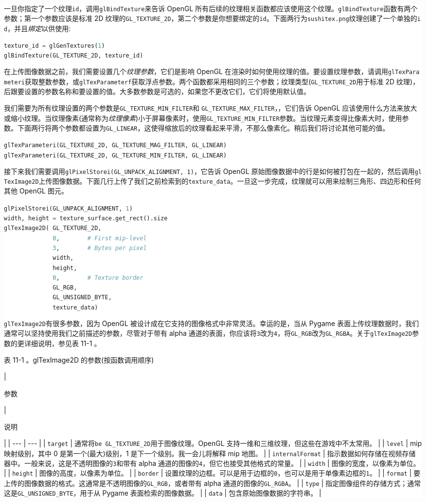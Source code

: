 一旦你指定了一个纹理`id`，调用`glBindTexture`来告诉 OpenGL 所有后续的纹理相关函数都应该使用这个纹理。`glBindTexture`函数有两个参数；第一个参数应该是标准 2D 纹理的`GL_TEXTURE_2D`，第二个参数是你想要绑定的`id`。下面两行为`sushitex.png`纹理创建了一个单独的`id`，并且*绑定*以供使用:

```py
texture_id = glGenTextures(1)
glBindTexture(GL_TEXTURE_2D, texture_id)
```

在上传图像数据之前，我们需要设置几个*纹理参数*，它们是影响 OpenGL 在渲染时如何使用纹理的值。要设置纹理参数，请调用`glTexParameteri`获取整数参数，或`glTexParameterf`获取浮点参数。两个函数都采用相同的三个参数；纹理类型(`GL_TEXTURE_2D`用于标准 2D 纹理)，后跟要设置的参数名称和要设置的值。大多数参数是可选的，如果您不更改它们，它们将使用默认值。

我们需要为所有纹理设置的两个参数是`GL_TEXTURE_MIN_FILTER`和 `GL_TEXTURE_MAX_FILTER`，，它们告诉 OpenGL 应该使用什么方法来放大或缩小纹理。当纹理像素(通常称为*纹理像素*)小于屏幕像素时，使用`GL_TEXTURE_MIN_FILTER`参数。当纹理元素变得比像素大时，使用参数。下面两行将两个参数都设置为`GL_LINEAR`，这使得缩放后的纹理看起来平滑，不那么像素化。稍后我们将讨论其他可能的值。

```py
glTexParameteri(GL_TEXTURE_2D, GL_TEXTURE_MAG_FILTER, GL_LINEAR)
glTexParameteri(GL_TEXTURE_2D, GL_TEXTURE_MIN_FILTER, GL_LINEAR)
```

接下来我们需要调用`glPixelStorei(GL_UNPACK_ALIGNMENT, 1)`，它告诉 OpenGL 原始图像数据中的行是如何被打包在一起的，然后调用`glTexImage2D`上传图像数据。下面几行上传了我们之前检索到的`texture_data`。一旦这一步完成，纹理就可以用来绘制三角形、四边形和任何其他 OpenGL 图元。

```py
glPixelStorei(GL_UNPACK_ALIGNMENT, 1)
width, height = texture_surface.get_rect().size
glTexImage2D( GL_TEXTURE_2D,
              0,        # First mip-level
              3,        # Bytes per pixel
              width,
              height,
              0,        # Texture border
              GL_RGB,
              GL_UNSIGNED_BYTE,
              texture_data)
```

`glTexImage2D`有很多参数，因为 OpenGL 被设计成在它支持的图像格式中非常灵活。幸运的是，当从 Pygame 表面上传纹理数据时，我们通常可以坚持使用我们之前描述的参数，尽管对于带有 alpha 通道的表面，你应该将`3`改为`4`，将`GL_RGB`改为`GL_RGBA`。关于`glTexImage2D`参数的更详细说明，参见表 11-1 。

表 11-1 。glTexImage2D 的参数(按函数调用顺序)

| 

参数

 | 

说明

 |
| --- | --- |
| `target` | 通常将`be GL_TEXTURE_2D`用于图像纹理。OpenGL 支持一维和三维纹理，但这些在游戏中不太常用。 |
| `level` | mip 映射级别，其中 0 是第一个(最大)级别，1 是下一个级别。我一会儿将解释 mip 地图。 |
| `internalFormat` | 指示数据如何存储在视频存储器中。一般来说，这是不透明图像的`3`和带有 alpha 通道的图像的`4`，但它也接受其他格式的常量。 |
| `width` | 图像的宽度，以像素为单位。 |
| `height` | 图像的高度，以像素为单位。 |
| `border` | 设置纹理的边框。可以是用于边框的`0`，也可以是用于单像素边框的`1`。 |
| `format` | 要上传的图像数据的格式。这通常是不透明图像的`GL_RGB`，或者带有 alpha 通道的图像的`GL_RGBA`。 |
| `type` | 指定图像组件的存储方式；通常这是`GL_UNSIGNED_BYTE`，用于从 Pygame 表面检索的图像数据。 |
| `data` | 包含原始图像数据的字符串。 |
